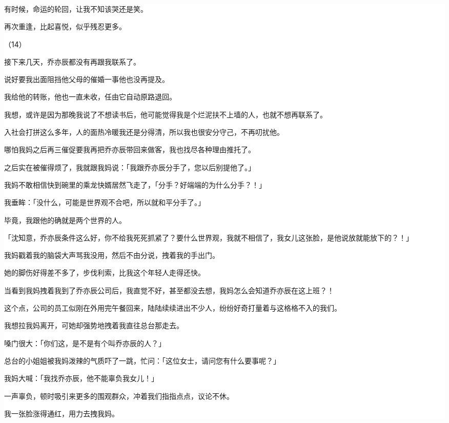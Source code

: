 
有时候，命运的轮回，让我不知该哭还是笑。


再次重逢，比起喜悦，似乎残忍更多。


（14）


接下来几天，乔亦辰都没有再跟我联系了。


说好要我出面阻挡他父母的催婚一事他也没再提及。


我给他的转账，他也一直未收，任由它自动原路退回。


我想，或许是因为那晚我说了不想读书后，他可能觉得我是个烂泥扶不上墙的人，也就不想再联系了。


入社会打拼这么多年，人的面热冷暖我还是分得清，所以我也很安分守己，不再叨扰他。


哪怕我妈之后再三催促要我再把乔亦辰带回来做客，我也找尽各种理由推托了。


之后实在被催得烦了，我就跟我妈说：「我跟乔亦辰分手了，您以后别提他了。」


我妈不敢相信快到碗里的乘龙快婿居然飞走了，「分手？好端端的为什么分手？！」


我垂眸：「没什么，可能是世界观不合吧，所以就和平分手了。」


毕竟，我跟他的确就是两个世界的人。


「沈知意，乔亦辰条件这么好，你不给我死死抓紧了？要什么世界观，我就不相信了，我女儿这张脸，是他说放就能放下的？！」


我妈戳着我的脑袋大声骂我没用，然后不由分说，拽着我的手出门。


她的脚伤好得差不多了，步伐利索，比我这个年轻人走得还快。


当看到我妈拽着我到了乔亦辰公司后，我直觉不好，甚至都没去想，我妈怎么会知道乔亦辰在这上班？！


这个点，公司的员工似刚在外用完午餐回来，陆陆续续进出不少人，纷纷好奇打量着与这格格不入的我们。


我想拉我妈离开，可她却强势地拽着我直往总台那走去。


嗓门很大：「你们这，是不是有个叫乔亦辰的人？」


总台的小姐姐被我妈泼辣的气质吓了一跳，忙问：「这位女士，请问您有什么要事呢？」


我妈大喊：「我找乔亦辰，他不能辜负我女儿！」


一声辜负，顿时吸引来更多的围观群众，冲着我们指指点点，议论不休。


我一张脸涨得通红，用力去拽我妈。

